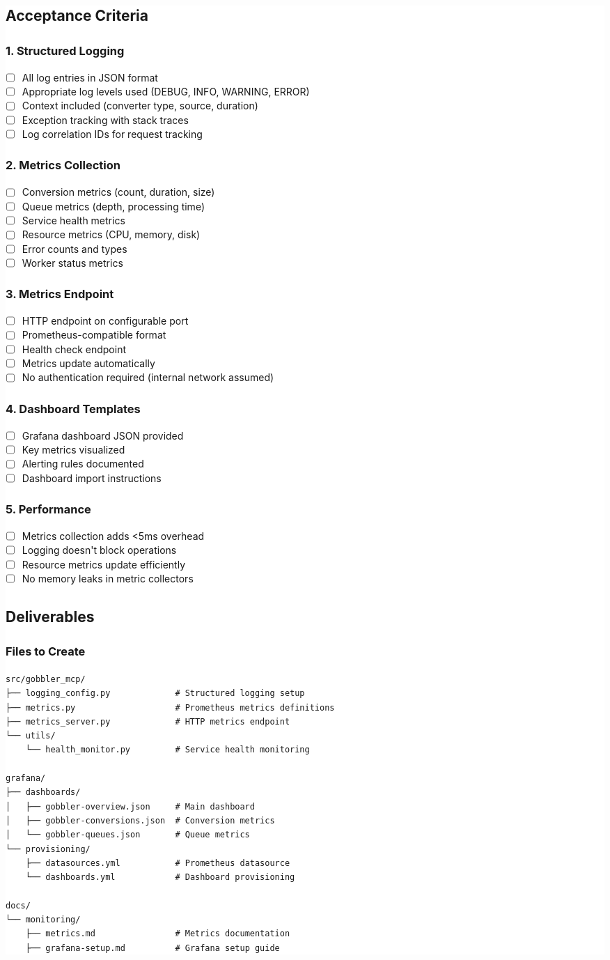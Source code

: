 ## Acceptance Criteria

### 1. Structured Logging
- [ ] All log entries in JSON format
- [ ] Appropriate log levels used (DEBUG, INFO, WARNING, ERROR)
- [ ] Context included (converter type, source, duration)
- [ ] Exception tracking with stack traces
- [ ] Log correlation IDs for request tracking

### 2. Metrics Collection
- [ ] Conversion metrics (count, duration, size)
- [ ] Queue metrics (depth, processing time)
- [ ] Service health metrics
- [ ] Resource metrics (CPU, memory, disk)
- [ ] Error counts and types
- [ ] Worker status metrics

### 3. Metrics Endpoint
- [ ] HTTP endpoint on configurable port
- [ ] Prometheus-compatible format
- [ ] Health check endpoint
- [ ] Metrics update automatically
- [ ] No authentication required (internal network assumed)

### 4. Dashboard Templates
- [ ] Grafana dashboard JSON provided
- [ ] Key metrics visualized
- [ ] Alerting rules documented
- [ ] Dashboard import instructions

### 5. Performance
- [ ] Metrics collection adds <5ms overhead
- [ ] Logging doesn't block operations
- [ ] Resource metrics update efficiently
- [ ] No memory leaks in metric collectors

## Deliverables

### Files to Create
```
src/gobbler_mcp/
├── logging_config.py             # Structured logging setup
├── metrics.py                    # Prometheus metrics definitions
├── metrics_server.py             # HTTP metrics endpoint
└── utils/
    └── health_monitor.py         # Service health monitoring

grafana/
├── dashboards/
│   ├── gobbler-overview.json     # Main dashboard
│   ├── gobbler-conversions.json  # Conversion metrics
│   └── gobbler-queues.json       # Queue metrics
└── provisioning/
    ├── datasources.yml           # Prometheus datasource
    └── dashboards.yml            # Dashboard provisioning

docs/
└── monitoring/
    ├── metrics.md                # Metrics documentation
    ├── grafana-setup.md          # Grafana setup guide
```